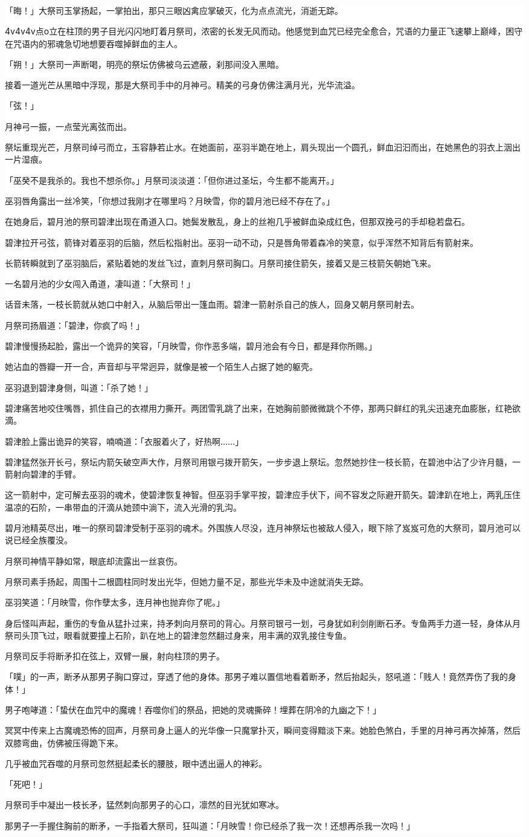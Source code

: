 「晦！」大祭司玉掌扬起，一掌拍出，那只三眼凶禽应掌破灭，化为点点流光，消逝无踪。

4v4v4v点o立在柱顶的男子目光闪闪地盯着月祭司，浓密的长发无风而动。他感觉到血咒已经完全愈合，咒语的力量正飞速攀上巅峰，困守在咒语内的邪魂急切地想要吞噬掉鲜血的主人。

「朔！」大祭司一声断喝，明亮的祭坛仿佛被乌云遮蔽，刹那间没入黑暗。

接着一道光芒从黑暗中浮现，那是大祭司手中的月神弓。精美的弓身仿佛注满月光，光华流溢。

「弦！」

月神弓一振，一点莹光离弦而出。

祭坛重现光芒，月祭司绰弓而立，玉容静若止水。在她面前，巫羽半跪在地上，肩头现出一个圆孔，鲜血汩汩而出，在她黑色的羽衣上洇出一片湿痕。

「巫癸不是我杀的。我也不想杀你。」月祭司淡淡道：「但你进过圣坛，今生都不能离开。」

巫羽唇角露出一丝冷笑，「你想过我刚才在哪里吗？月映雪，你的碧月池已经不存在了。」

在她身后，碧月池的祭司碧津出现在甬道入口。她鬓发散乱，身上的丝袍几乎被鲜血染成红色，但那双挽弓的手却稳若盘石。

碧津拉开弓弦，箭锋对着巫羽的后脑，然后松指射出。巫羽一动不动，只是唇角带着森冷的笑意，似乎浑然不知背后有箭射来。

长箭转瞬就到了巫羽脑后，紧贴着她的发丝飞过，直刺月祭司胸口。月祭司接住箭矢，接着又是三枝箭矢朝她飞来。

一名碧月池的少女闯入甬道，凄叫道：「大祭司！」

话音未落，一枝长箭就从她口中射入，从脑后带出一篷血雨。碧津一箭射杀自己的族人，回身又朝月祭司射去。

月祭司扬眉道：「碧津，你疯了吗！」

碧津慢慢扬起脸，露出一个诡异的笑容，「月映雪，你作恶多端，碧月池会有今日，都是拜你所赐。」

她沾血的唇瓣一开一合，声音却与平常迥异，就像是被一个陌生人占据了她的躯壳。

巫羽退到碧津身侧，叫道：「杀了她！」

碧津痛苦地咬住嘴唇，抓住自己的衣襟用力撕开。两团雪乳跳了出来，在她胸前颤微微跳个不停，那两只鲜红的乳尖迅速充血膨胀，红艳欲滴。

碧津脸上露出诡异的笑容，喃喃道：「衣服着火了，好热啊……」

碧津猛然张开长弓，祭坛内箭矢破空声大作，月祭司用银弓拨开箭矢，一步步退上祭坛。忽然她抄住一枝长箭，在碧池中沾了少许月髓，一箭射向碧津的手臂。

这一箭射中，定可解去巫羽的魂术，使碧津恢复神智。但巫羽手掌平按，碧津应手伏下，间不容发之际避开箭矢。碧津趴在地上，两乳压住温凉的石阶，一串带血的汗滴从她颈中淌下，流入光滑的乳沟。

碧月池精英尽出，唯一的祭司碧津受制于巫羽的魂术。外围族人尽没，连月神祭坛也被敌人侵入，眼下除了岌岌可危的大祭司，碧月池可以说已经全族覆没。

月祭司神情平静如常，眼底却流露出一丝哀伤。

月祭司素手扬起，周围十二根圆柱同时发出光华，但她力量不足，那些光华未及中途就消失无踪。

巫羽笑道：「月映雪，你作孽太多，连月神也抛弃你了呢。」

身后怪叫声起，重伤的专鱼从猛扑过来，持矛刺向月祭司的背心。月祭司银弓一划，弓身犹如利剑削断石矛。专鱼两手力道一轻，身体从月祭司头顶飞过，眼看就要撞上石阶，趴在地上的碧津忽然翻过身来，用丰满的双乳接住专鱼。

月祭司反手将断矛扣在弦上，双臂一展，射向柱顶的男子。

「噗」的一声，断矛从那男子胸口穿过，穿透了他的身体。那男子难以置信地看着断矛，然后抬起头，怒吼道：「贱人！竟然弄伤了我的身体！」

男子咆哮道：「蛰伏在血咒中的魔魂！吞噬你们的祭品，把她的灵魂撕碎！埋葬在阴冷的九幽之下！」

冥冥中传来上古魔魂恐怖的回声，月祭司身上逼人的光华像一只魔掌扑灭，瞬间变得黯淡下来。她脸色煞白，手里的月神弓再次掉落，然后双膝弯曲，仿佛被压得跪下来。

几乎被血咒吞噬的月祭司忽然挺起柔长的腰肢，眼中透出逼人的神彩。

「死吧！」

月祭司手中凝出一枝长矛，猛然刺向那男子的心口，凛然的目光犹如寒冰。

那男子一手握住胸前的断矛，一手指着大祭司，狂叫道：「月映雪！你已经杀了我一次！还想再杀我一次吗！」
